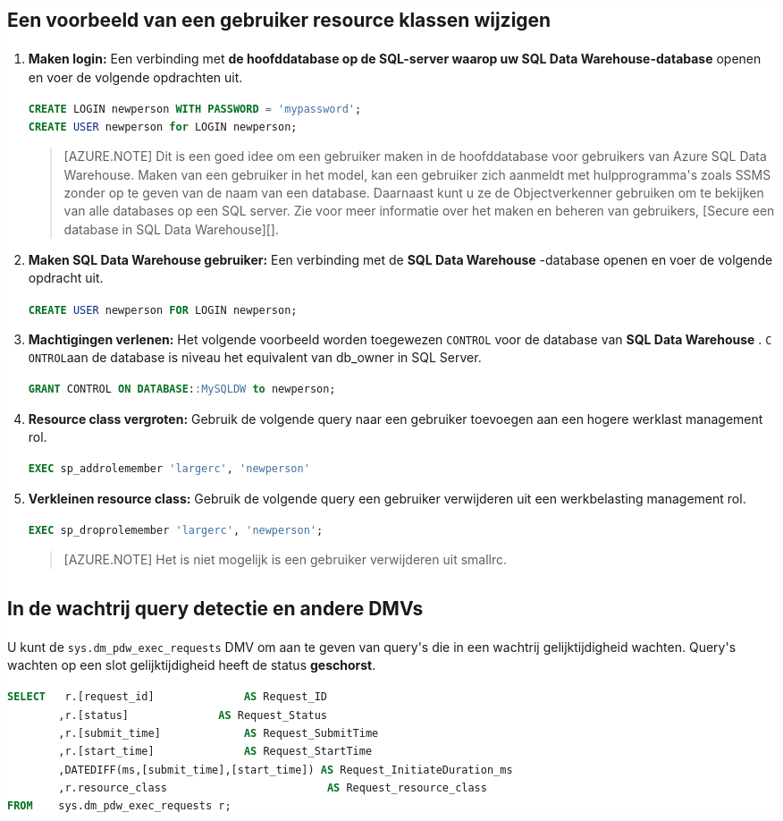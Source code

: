 

## <a name="change-a-user-resource-class-example"></a>Een voorbeeld van een gebruiker resource klassen wijzigen

1. **Maken login:** Een verbinding met **de hoofddatabase op de SQL-server waarop uw SQL Data Warehouse-database** openen en voer de volgende opdrachten uit.

    ```sql
    CREATE LOGIN newperson WITH PASSWORD = 'mypassword';
    CREATE USER newperson for LOGIN newperson;
    ```

    > [AZURE.NOTE] Dit is een goed idee om een gebruiker maken in de hoofddatabase voor gebruikers van Azure SQL Data Warehouse. Maken van een gebruiker in het model, kan een gebruiker zich aanmeldt met hulpprogramma's zoals SSMS zonder op te geven van de naam van een database.  Daarnaast kunt u ze de Objectverkenner gebruiken om te bekijken van alle databases op een SQL server.  Zie voor meer informatie over het maken en beheren van gebruikers, [Secure een database in SQL Data Warehouse][].

2. **Maken SQL Data Warehouse gebruiker:** Een verbinding met de **SQL Data Warehouse** -database openen en voer de volgende opdracht uit.

    ```sql
    CREATE USER newperson FOR LOGIN newperson;
    ```

3. **Machtigingen verlenen:** Het volgende voorbeeld worden toegewezen `CONTROL` voor de database van **SQL Data Warehouse** . `CONTROL`aan de database is niveau het equivalent van db_owner in SQL Server.

    ```sql
    GRANT CONTROL ON DATABASE::MySQLDW to newperson;
    ```

4. **Resource class vergroten:** Gebruik de volgende query naar een gebruiker toevoegen aan een hogere werklast management rol.

    ```sql
    EXEC sp_addrolemember 'largerc', 'newperson'
    ```

5. **Verkleinen resource class:** Gebruik de volgende query een gebruiker verwijderen uit een werkbelasting management rol.

    ```sql
    EXEC sp_droprolemember 'largerc', 'newperson';
    ```

    > [AZURE.NOTE] Het is niet mogelijk is een gebruiker verwijderen uit smallrc.

## <a name="queued-query-detection-and-other-dmvs"></a>In de wachtrij query detectie en andere DMVs

U kunt de `sys.dm_pdw_exec_requests` DMV om aan te geven van query's die in een wachtrij gelijktijdigheid wachten. Query's wachten op een slot gelijktijdigheid heeft de status **geschorst**.

```sql
SELECT   r.[request_id]              AS Request_ID
        ,r.[status]              AS Request_Status
        ,r.[submit_time]             AS Request_SubmitTime
        ,r.[start_time]              AS Request_StartTime
        ,DATEDIFF(ms,[submit_time],[start_time]) AS Request_InitiateDuration_ms
        ,r.resource_class                         AS Request_resource_class
FROM    sys.dm_pdw_exec_requests r;
```


[Een database in SQL Data Warehouse beveiligen]: ./sql-data-warehouse-overview-manage-security.md
[Opnieuw samenstellen van indexen segment kwaliteitsverbetering]: ./sql-data-warehouse-tables-index.md#rebuilding-indexes-to-improve-segment-quality
[Een database in SQL Data Warehouse beveiligen]: ./sql-data-warehouse-overview-manage-security.md